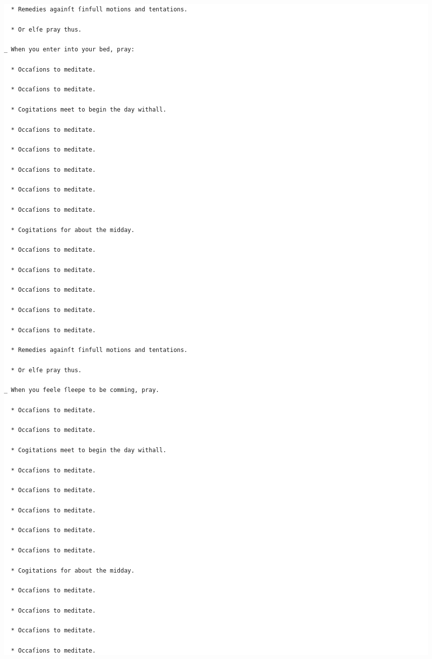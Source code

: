       * Remedies againſt ſinfull motions and tentations.

      * Or elſe pray thus.

    _ When you enter into your bed, pray:

      * Occaſions to meditate.

      * Occaſions to meditate.

      * Cogitations meet to begin the day withall.

      * Occaſions to meditate.

      * Occaſions to meditate.

      * Occaſions to meditate.

      * Occaſions to meditate.

      * Occaſions to meditate.

      * Cogitations for about the midday.

      * Occaſions to meditate.

      * Occaſions to meditate.

      * Occaſions to meditate.

      * Occaſions to meditate.

      * Occaſions to meditate.

      * Remedies againſt ſinfull motions and tentations.

      * Or elſe pray thus.

    _ When you feele ſleepe to be comming, pray.

      * Occaſions to meditate.

      * Occaſions to meditate.

      * Cogitations meet to begin the day withall.

      * Occaſions to meditate.

      * Occaſions to meditate.

      * Occaſions to meditate.

      * Occaſions to meditate.

      * Occaſions to meditate.

      * Cogitations for about the midday.

      * Occaſions to meditate.

      * Occaſions to meditate.

      * Occaſions to meditate.

      * Occaſions to meditate.
